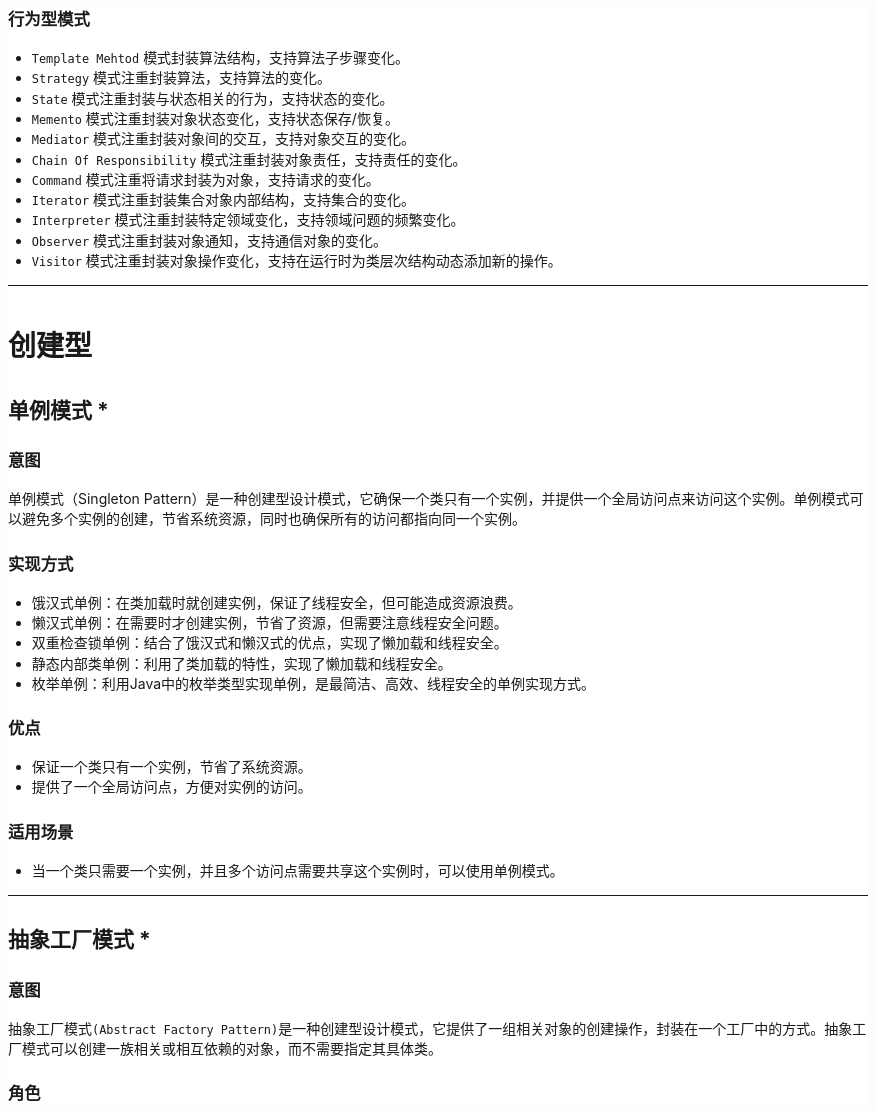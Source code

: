 ### 行为型模式

- `Template Mehtod` 模式封装算法结构，支持算法子步骤变化。
- `Strategy` 模式注重封装算法，支持算法的变化。
- `State` 模式注重封装与状态相关的行为，支持状态的变化。
- `Memento` 模式注重封装对象状态变化，支持状态保存/恢复。
- `Mediator` 模式注重封装对象间的交互，支持对象交互的变化。
- `Chain Of Responsibility` 模式注重封装对象责任，支持责任的变化。
- `Command` 模式注重将请求封装为对象，支持请求的变化。
- `Iterator` 模式注重封装集合对象内部结构，支持集合的变化。
- `Interpreter` 模式注重封装特定领域变化，支持领域问题的频繁变化。
- `Observer` 模式注重封装对象通知，支持通信对象的变化。
- `Visitor` 模式注重封装对象操作变化，支持在运行时为类层次结构动态添加新的操作。

--------------------

# 创建型
## 单例模式 *
### 意图 
单例模式（Singleton Pattern）是一种创建型设计模式，它确保一个类只有一个实例，并提供一个全局访问点来访问这个实例。单例模式可以避免多个实例的创建，节省系统资源，同时也确保所有的访问都指向同一个实例。

### 实现方式

- 饿汉式单例：在类加载时就创建实例，保证了线程安全，但可能造成资源浪费。
- 懒汉式单例：在需要时才创建实例，节省了资源，但需要注意线程安全问题。
- 双重检查锁单例：结合了饿汉式和懒汉式的优点，实现了懒加载和线程安全。
- 静态内部类单例：利用了类加载的特性，实现了懒加载和线程安全。
- 枚举单例：利用Java中的枚举类型实现单例，是最简洁、高效、线程安全的单例实现方式。

### 优点

- 保证一个类只有一个实例，节省了系统资源。
- 提供了一个全局访问点，方便对实例的访问。

### 适用场景

- 当一个类只需要一个实例，并且多个访问点需要共享这个实例时，可以使用单例模式。

--------------
## 抽象工厂模式 *
### 意图 
抽象工厂模式`(Abstract Factory Pattern)`是一种创建型设计模式，它提供了一组相关对象的创建操作，封装在一个工厂中的方式。抽象工厂模式可以创建一族相关或相互依赖的对象，而不需要指定其具体类。

### 角色
